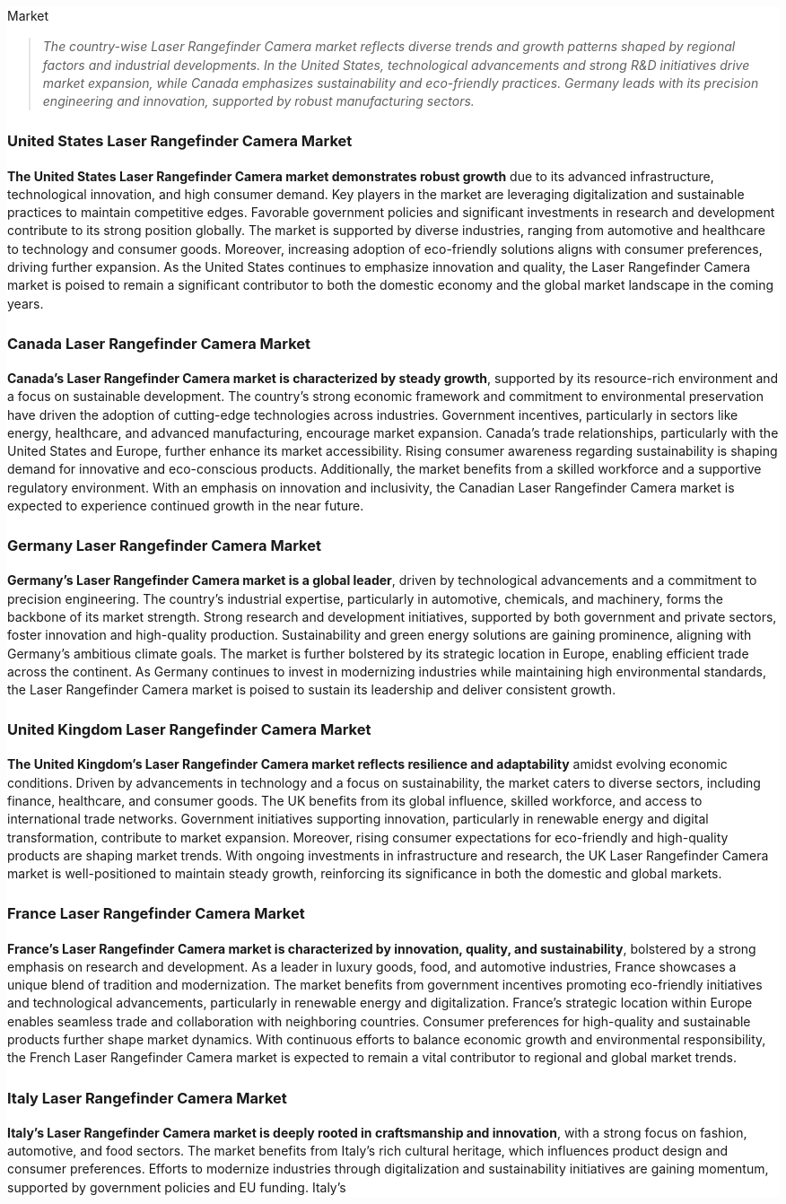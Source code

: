 Market<br /></span></h1><blockquote><p><em><span class="">The country-wise Laser Rangefinder Camera market reflects diverse trends and growth patterns shaped by regional factors and industrial developments. In the United States, technological advancements and strong R&amp;D initiatives drive market expansion, while Canada emphasizes sustainability and eco-friendly practices. Germany leads with its precision engineering and innovation, supported by robust manufacturing sectors.</span></em></p></blockquote><h3><strong>United States Laser Rangefinder Camera Market</strong></h3><p><strong>The United States Laser Rangefinder Camera market demonstrates robust growth</strong> due to its advanced infrastructure, technological innovation, and high consumer demand. Key players in the market are leveraging digitalization and sustainable practices to maintain competitive edges. Favorable government policies and significant investments in research and development contribute to its strong position globally. The market is supported by diverse industries, ranging from automotive and healthcare to technology and consumer goods. Moreover, increasing adoption of eco-friendly solutions aligns with consumer preferences, driving further expansion. As the United States continues to emphasize innovation and quality, the Laser Rangefinder Camera market is poised to remain a significant contributor to both the domestic economy and the global market landscape in the coming years.</p><h3><strong>Canada Laser Rangefinder Camera Market</strong></h3><p><strong>Canada&rsquo;s Laser Rangefinder Camera market is characterized by steady growth</strong>, supported by its resource-rich environment and a focus on sustainable development. The country&rsquo;s strong economic framework and commitment to environmental preservation have driven the adoption of cutting-edge technologies across industries. Government incentives, particularly in sectors like energy, healthcare, and advanced manufacturing, encourage market expansion. Canada&rsquo;s trade relationships, particularly with the United States and Europe, further enhance its market accessibility. Rising consumer awareness regarding sustainability is shaping demand for innovative and eco-conscious products. Additionally, the market benefits from a skilled workforce and a supportive regulatory environment. With an emphasis on innovation and inclusivity, the Canadian Laser Rangefinder Camera market is expected to experience continued growth in the near future.</p><h3><strong>Germany Laser Rangefinder Camera Market</strong></h3><p><strong>Germany&rsquo;s Laser Rangefinder Camera market is a global leader</strong>, driven by technological advancements and a commitment to precision engineering. The country&rsquo;s industrial expertise, particularly in automotive, chemicals, and machinery, forms the backbone of its market strength. Strong research and development initiatives, supported by both government and private sectors, foster innovation and high-quality production. Sustainability and green energy solutions are gaining prominence, aligning with Germany&rsquo;s ambitious climate goals. The market is further bolstered by its strategic location in Europe, enabling efficient trade across the continent. As Germany continues to invest in modernizing industries while maintaining high environmental standards, the Laser Rangefinder Camera market is poised to sustain its leadership and deliver consistent growth.</p><h3><strong>United Kingdom Laser Rangefinder Camera Market</strong></h3><p><strong>The United Kingdom&rsquo;s Laser Rangefinder Camera market reflects resilience and adaptability</strong> amidst evolving economic conditions. Driven by advancements in technology and a focus on sustainability, the market caters to diverse sectors, including finance, healthcare, and consumer goods. The UK benefits from its global influence, skilled workforce, and access to international trade networks. Government initiatives supporting innovation, particularly in renewable energy and digital transformation, contribute to market expansion. Moreover, rising consumer expectations for eco-friendly and high-quality products are shaping market trends. With ongoing investments in infrastructure and research, the UK Laser Rangefinder Camera market is well-positioned to maintain steady growth, reinforcing its significance in both the domestic and global markets.</p><h3><strong>France Laser Rangefinder Camera Market</strong></h3><p><strong>France&rsquo;s Laser Rangefinder Camera market is characterized by innovation, quality, and sustainability</strong>, bolstered by a strong emphasis on research and development. As a leader in luxury goods, food, and automotive industries, France showcases a unique blend of tradition and modernization. The market benefits from government incentives promoting eco-friendly initiatives and technological advancements, particularly in renewable energy and digitalization. France&rsquo;s strategic location within Europe enables seamless trade and collaboration with neighboring countries. Consumer preferences for high-quality and sustainable products further shape market dynamics. With continuous efforts to balance economic growth and environmental responsibility, the French Laser Rangefinder Camera market is expected to remain a vital contributor to regional and global market trends.</p><h3><strong>Italy Laser Rangefinder Camera Market</strong></h3><p><strong>Italy&rsquo;s Laser Rangefinder Camera market is deeply rooted in craftsmanship and innovation</strong>, with a strong focus on fashion, automotive, and food sectors. The market benefits from Italy&rsquo;s rich cultural heritage, which influences product design and consumer preferences. Efforts to modernize industries through digitalization and sustainability initiatives are gaining momentum, supported by government policies and EU funding. Italy&rsquo;s